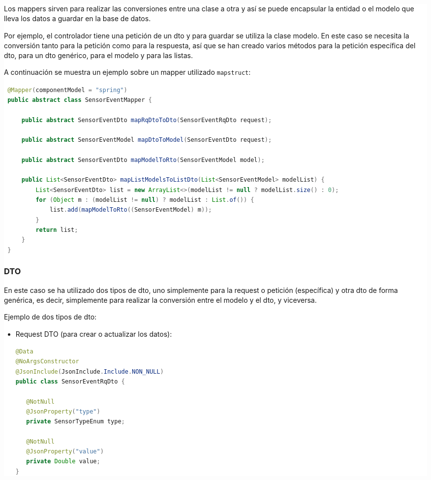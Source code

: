   Los mappers sirven para realizar las conversiones entre una clase a otra y así se puede encapsular la entidad o el modelo que lleva los datos a guardar en la base de datos.

  Por ejemplo, el controlador tiene una petición de un dto y para guardar se utiliza la clase modelo. En este caso se necesita la conversión tanto para la petición como para la respuesta, así que se han creado varios métodos para la petición específica del dto, para un dto genérico, para el modelo y para las listas.

  A continuación se muestra un ejemplo sobre un mapper utilizado `mapstruct`:

   ```java
    @Mapper(componentModel = "spring")
    public abstract class SensorEventMapper {
    
        public abstract SensorEventDto mapRqDtoToDto(SensorEventRqDto request);
    
        public abstract SensorEventModel mapDtoToModel(SensorEventDto request);
    
        public abstract SensorEventDto mapModelToRto(SensorEventModel model);
    
        public List<SensorEventDto> mapListModelsToListDto(List<SensorEventModel> modelList) {
            List<SensorEventDto> list = new ArrayList<>(modelList != null ? modelList.size() : 0);
            for (Object m : (modelList != null) ? modelList : List.of()) {
                list.add(mapModelToRto((SensorEventModel) m));
            }
            return list;
        }
    }
  ```
  ### DTO

  En este caso se ha utilizado dos tipos de dto, uno simplemente para la request o petición (específica) y otra dto de forma genérica, es decir, simplemente para realizar la conversión entre el modelo y el dto, y viceversa.

  Ejemplo de dos tipos de dto:

  - Request DTO (para crear o actualizar los datos):

     ```java
    @Data
    @NoArgsConstructor
    @JsonInclude(JsonInclude.Include.NON_NULL)
    public class SensorEventRqDto {
    
        @NotNull
        @JsonProperty("type")
        private SensorTypeEnum type;
    
        @NotNull
        @JsonProperty("value")
        private Double value;
    }
    ```
